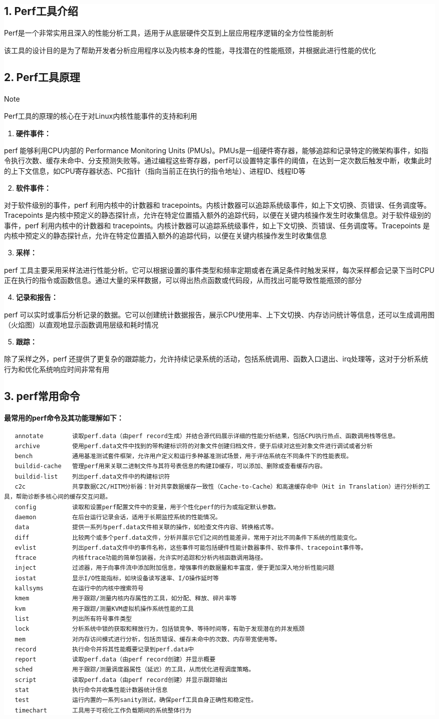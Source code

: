 ## 1. Perf工具介绍

Perf是一个非常实用且深入的性能分析工具，适用于从底层硬件交互到上层应用程序逻辑的全方位性能剖析

该工具的设计目的是为了帮助开发者分析应用程序以及内核本身的性能，寻找潜在的性能瓶颈，并根据此进行性能的优化

## 2. Perf工具原理

> [!NOTE]
> Perf工具的原理的核心在于对Linux内核性能事件的支持和利用

1. **硬件事件：**

perf 能够利用CPU内部的 Performance Monitoring Units (PMUs)。PMUs是一组硬件寄存器，能够追踪和记录特定的微架构事件，如指令执行次数、缓存未命中、分支预测失败等。通过编程这些寄存器，perf可以设置特定事件的阈值，在达到一定次数后触发中断，收集此时的上下文信息，如CPU寄存器状态、PC指针（指向当前正在执行的指令地址）、进程ID、线程ID等

2. **软件事件：**

对于软件级别的事件，perf 利用内核中的计数器和 tracepoints。内核计数器可以追踪系统级事件，如上下文切换、页错误、任务调度等。Tracepoints 是内核中预定义的静态探针点，允许在特定位置插入额外的追踪代码，以便在关键内核操作发生时收集信息。对于软件级别的事件，perf 利用内核中的计数器和 tracepoints。内核计数器可以追踪系统级事件，如上下文切换、页错误、任务调度等。Tracepoints 是内核中预定义的静态探针点，允许在特定位置插入额外的追踪代码，以便在关键内核操作发生时收集信息

3. **采样：**

perf 工具主要采用采样法进行性能分析。它可以根据设置的事件类型和频率定期或者在满足条件时触发采样，每次采样都会记录下当时CPU正在执行的指令或函数信息。通过大量的采样数据，可以得出热点函数或代码段，从而找出可能导致性能瓶颈的部分

4. **记录和报告：**

perf 可以实时或事后分析记录的数据。它可以创建统计数据报告，展示CPU使用率、上下文切换、内存访问统计等信息，还可以生成调用图（火焰图）以直观地显示函数调用层级和耗时情况

5. **跟踪：**

除了采样之外，perf 还提供了更复杂的跟踪能力，允许持续记录系统的活动，包括系统调用、函数入口退出、irq处理等，这对于分析系统行为和优化系统响应时间非常有用

## 3. perf常用命令

**最常用的perf命令及其功能理解如下：**

```
   annotate        读取perf.data（由perf record生成）并结合源代码展示详细的性能分析结果，包括CPU执行热点、函数调用栈等信息。
   archive         使用perf.data文件中找到的带构建标识符的对象文件创建归档文件，便于后续对这些对象文件进行调试或者分析
   bench           通用基准测试套件框架，允许用户定义和运行多种基准测试场景，用于评估系统在不同条件下的性能表现。
   buildid-cache   管理perf用来关联二进制文件与其符号表信息的构建ID缓存，可以添加、删除或查看缓存内容。
   buildid-list    列出perf.data文件中的构建标识符
   c2c             共享数据C2C/HITM分析器：针对共享数据缓存一致性（Cache-to-Cache）和高速缓存命中（Hit in Translation）进行分析的工具，帮助诊断多核心间的缓存交互问题。
   config          读取和设置perf配置文件中的变量，用于个性化perf的行为或指定默认参数。
   daemon          在后台运行记录会话，适用于长期监控系统的性能情况。
   data            提供一系列与perf.data文件相关联的操作，如检查文件内容、转换格式等。
   diff            比较两个或多个perf.data文件，分析并展示它们之间的性能差异，常用于对比不同条件下系统的性能变化。
   evlist          列出perf.data文件中的事件名称，这些事件可能包括硬件性能计数器事件、软件事件、tracepoint事件等。
   ftrace          内核ftrace功能的简单包装器，允许实时追踪和分析内核函数调用路径。
   inject          过滤器，用于向事件流中添加附加信息，增强事件的数据量和丰富度，便于更加深入地分析性能问题
   iostat          显示I/O性能指标，如块设备读写速率、I/O操作延时等
   kallsyms        在运行中的内核中搜索符号
   kmem            用于跟踪/测量内核内存属性的工具，如分配、释放、碎片率等
   kvm             用于跟踪/测量KVM虚拟机操作系统性能的工具
   list            列出所有符号事件类型
   lock            分析系统中锁的获取和释放行为，包括锁竞争、等待时间等，有助于发现潜在的并发瓶颈
   mem             对内存访问模式进行分析，包括页错误、缓存未命中的次数、内存带宽使用等。
   record          执行命令并将其性能概要记录到perf.data中
   report          读取perf.data（由perf record创建）并显示概要
   sched           用于跟踪/测量调度器属性（延迟）的工具，从而优化进程调度策略。
   script          读取perf.data（由perf record创建）并显示跟踪输出
   stat            执行命令并收集性能计数器统计信息
   test            运行内置的一系列sanity测试，确保perf工具自身正确性和稳定性。
   timechart       工具用于可视化工作负载期间的系统整体行为
```